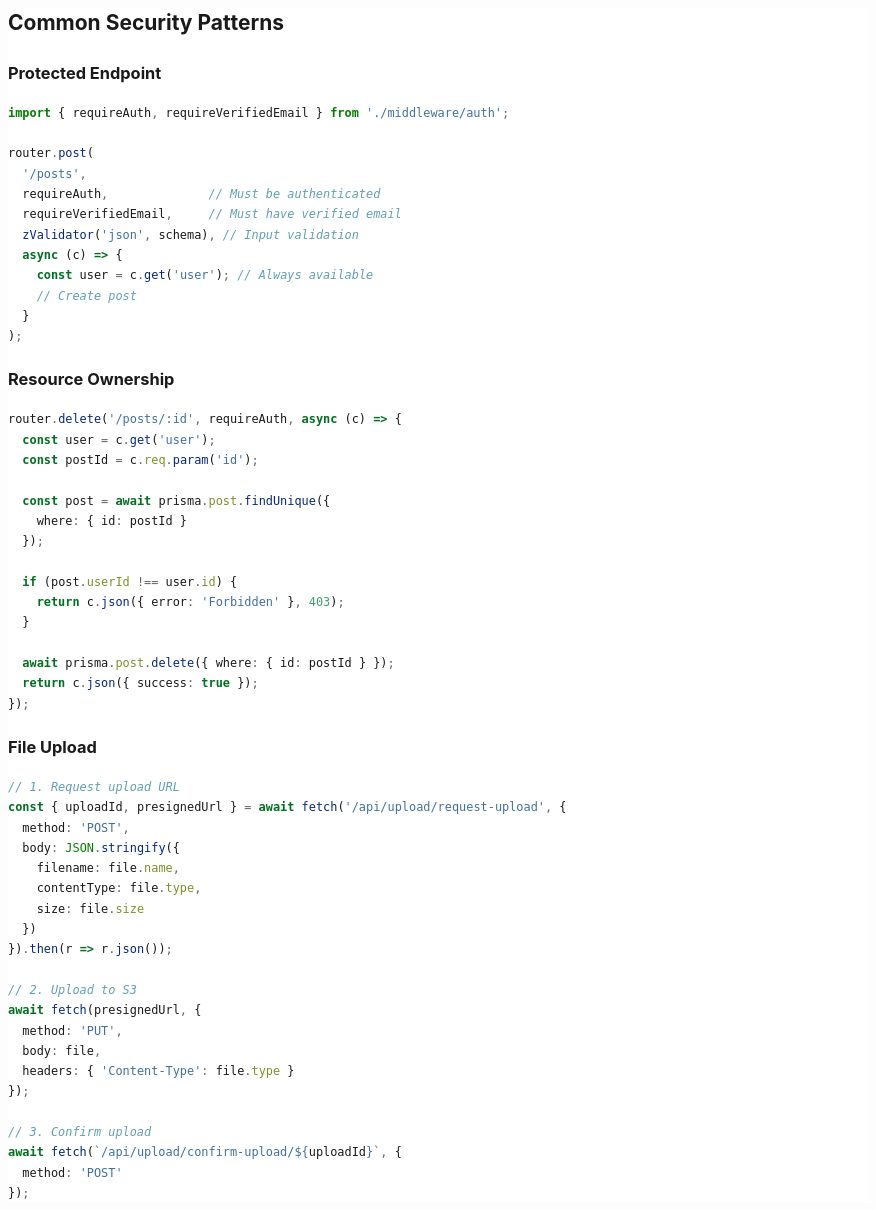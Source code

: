 
## Common Security Patterns

### Protected Endpoint

```typescript
import { requireAuth, requireVerifiedEmail } from './middleware/auth';

router.post(
  '/posts',
  requireAuth,              // Must be authenticated
  requireVerifiedEmail,     // Must have verified email
  zValidator('json', schema), // Input validation
  async (c) => {
    const user = c.get('user'); // Always available
    // Create post
  }
);
```

### Resource Ownership

```typescript
router.delete('/posts/:id', requireAuth, async (c) => {
  const user = c.get('user');
  const postId = c.req.param('id');

  const post = await prisma.post.findUnique({
    where: { id: postId }
  });

  if (post.userId !== user.id) {
    return c.json({ error: 'Forbidden' }, 403);
  }

  await prisma.post.delete({ where: { id: postId } });
  return c.json({ success: true });
});
```

### File Upload

```typescript
// 1. Request upload URL
const { uploadId, presignedUrl } = await fetch('/api/upload/request-upload', {
  method: 'POST',
  body: JSON.stringify({
    filename: file.name,
    contentType: file.type,
    size: file.size
  })
}).then(r => r.json());

// 2. Upload to S3
await fetch(presignedUrl, {
  method: 'PUT',
  body: file,
  headers: { 'Content-Type': file.type }
});

// 3. Confirm upload
await fetch(`/api/upload/confirm-upload/${uploadId}`, {
  method: 'POST'
});
```